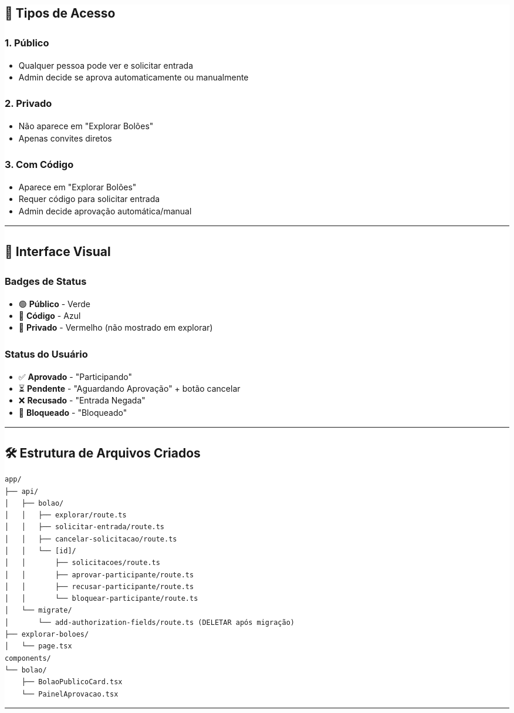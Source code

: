 
## 🔐 Tipos de Acesso

### 1. Público
- Qualquer pessoa pode ver e solicitar entrada
- Admin decide se aprova automaticamente ou manualmente

### 2. Privado
- Não aparece em "Explorar Bolões"
- Apenas convites diretos

### 3. Com Código
- Aparece em "Explorar Bolões"
- Requer código para solicitar entrada
- Admin decide aprovação automática/manual

---

## 📱 Interface Visual

### Badges de Status
- 🟢 **Público** - Verde
- 🔵 **Código** - Azul
- 🔴 **Privado** - Vermelho (não mostrado em explorar)

### Status do Usuário
- ✅ **Aprovado** - "Participando"
- ⏳ **Pendente** - "Aguardando Aprovação" + botão cancelar
- ❌ **Recusado** - "Entrada Negada"
- 🚫 **Bloqueado** - "Bloqueado"

---

## 🛠️ Estrutura de Arquivos Criados

```
app/
├── api/
│   ├── bolao/
│   │   ├── explorar/route.ts
│   │   ├── solicitar-entrada/route.ts
│   │   ├── cancelar-solicitacao/route.ts
│   │   └── [id]/
│   │       ├── solicitacoes/route.ts
│   │       ├── aprovar-participante/route.ts
│   │       ├── recusar-participante/route.ts
│   │       └── bloquear-participante/route.ts
│   └── migrate/
│       └── add-authorization-fields/route.ts (DELETAR após migração)
├── explorar-boloes/
│   └── page.tsx
components/
└── bolao/
    ├── BolaoPublicoCard.tsx
    └── PainelAprovacao.tsx
```

---